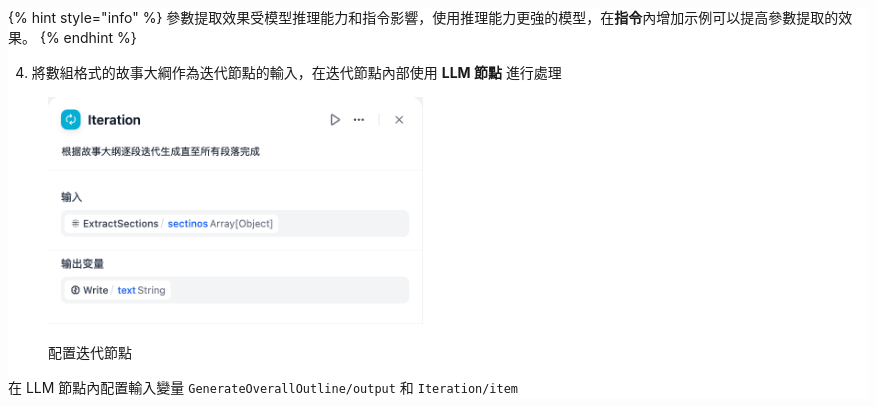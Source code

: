 {% hint style="info" %}
參數提取效果受模型推理能力和指令影響，使用推理能力更強的模型，在**指令**內增加示例可以提高參數提取的效果。
{% endhint %}

4. 將數組格式的故事大綱作為迭代節點的輸入，在迭代節點內部使用 **LLM 節點** 進行處理

<figure><img src="../../../.gitbook/assets/image (271).png" alt="" width="375"><figcaption><p>配置迭代節點</p></figcaption></figure>

在 LLM 節點內配置輸入變量 `GenerateOverallOutline/output` 和 `Iteration/item`
